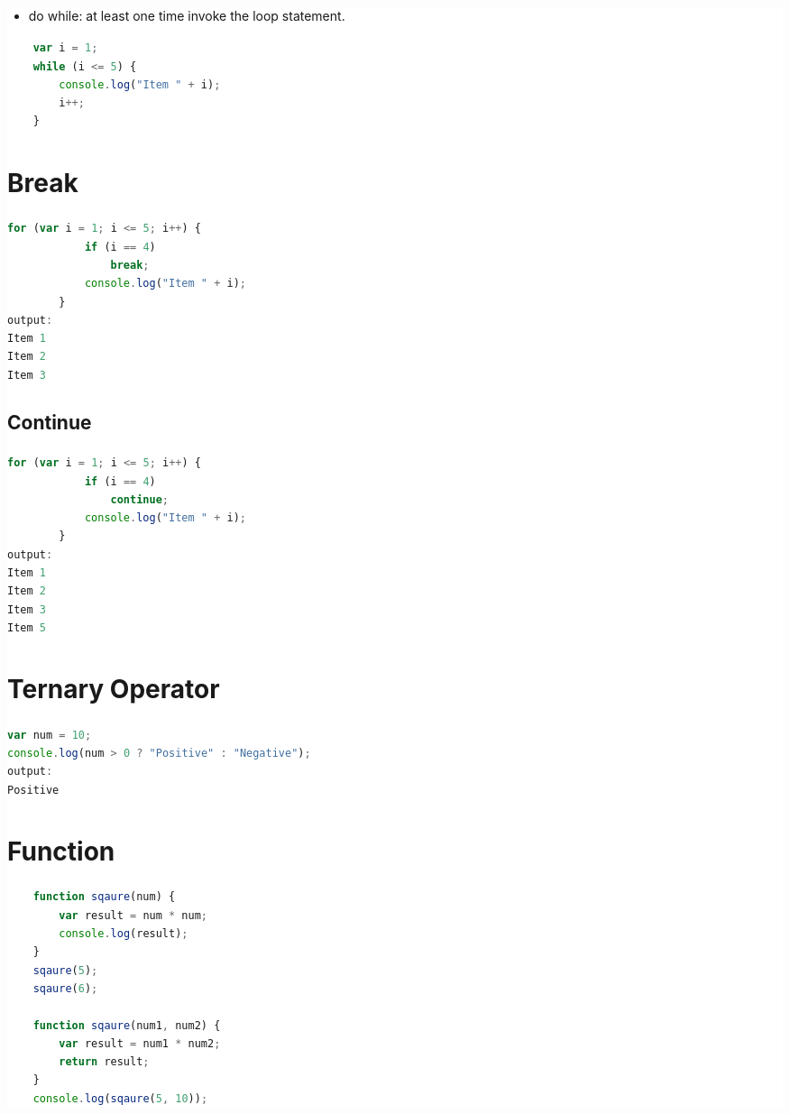 - do while: at least one time invoke the loop statement.
```js
    var i = 1;
    while (i <= 5) {
        console.log("Item " + i);
        i++;
    }
```


# Break
```js
for (var i = 1; i <= 5; i++) {
            if (i == 4)
                break;
            console.log("Item " + i);
        }
output:
Item 1
Item 2
Item 3
```

## Continue
```js
for (var i = 1; i <= 5; i++) {
            if (i == 4)
                continue;
            console.log("Item " + i);
        }
output:
Item 1
Item 2
Item 3
Item 5
```

# Ternary Operator
```js
var num = 10;
console.log(num > 0 ? "Positive" : "Negative");
output:
Positive
```

# Function
```js
    function sqaure(num) {
        var result = num * num;
        console.log(result);
    }
    sqaure(5);
    sqaure(6);

    function sqaure(num1, num2) {
        var result = num1 * num2;
        return result;
    }
    console.log(sqaure(5, 10));
```
